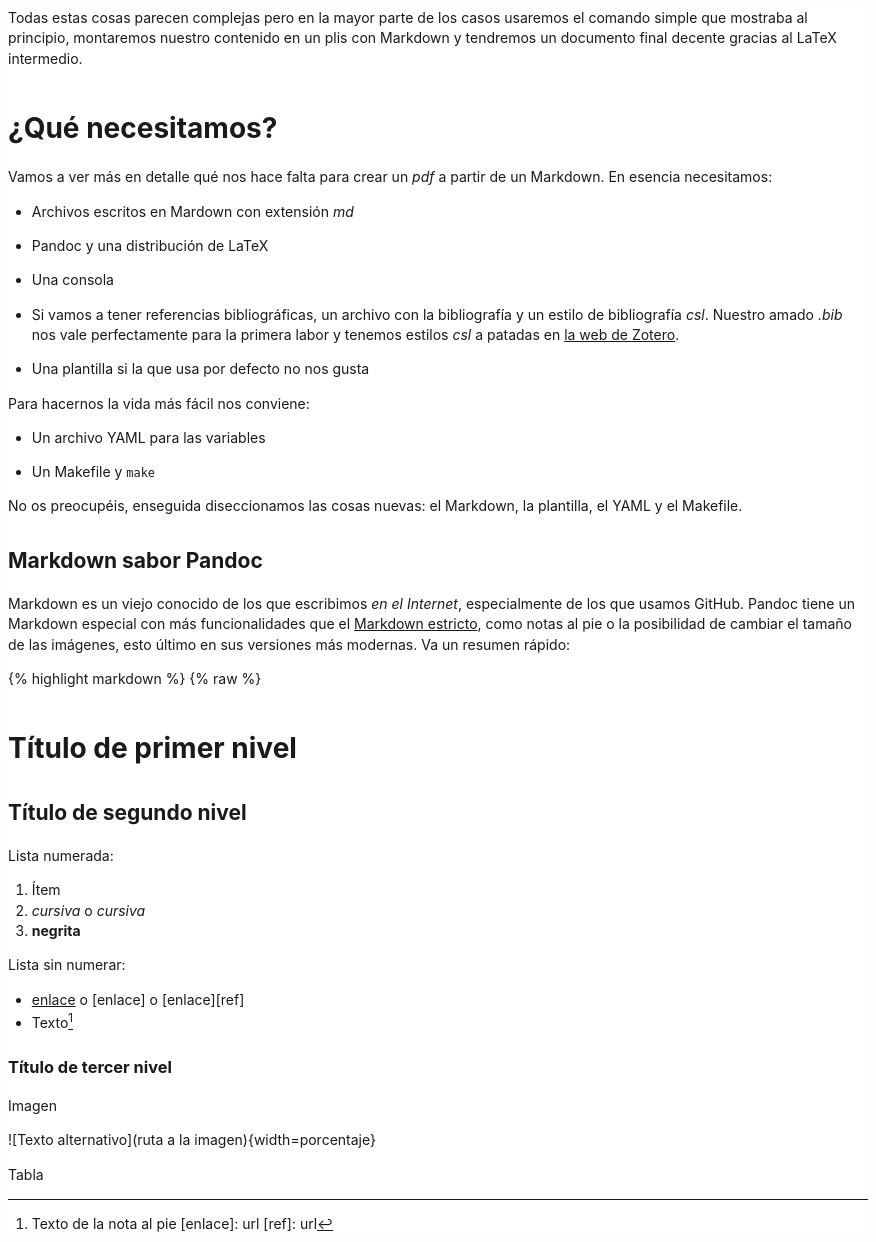 Todas estas cosas parecen complejas pero en la mayor parte de los
casos usaremos el comando simple que mostraba al principio, montaremos
nuestro contenido en un plis con Markdown y tendremos un documento
final decente gracias al LaTeX intermedio. 


# ¿Qué necesitamos?

Vamos a ver más en detalle qué nos hace falta para crear un *pdf* a
partir de un Markdown. En esencia necesitamos:

* Archivos escritos en Mardown con extensión *md*

* Pandoc y una distribución de LaTeX

* Una consola

* Si vamos a tener referencias bibliográficas, un archivo con la
  bibliografía y un estilo de bibliografía *csl*. Nuestro amado *.bib*
  nos vale perfectamente para la primera labor y tenemos estilos *csl*
  a patadas en [la web de Zotero](https://www.zotero.org/styles).

* Una plantilla si la que usa por defecto no nos gusta

Para hacernos la vida más fácil nos conviene:

* Un archivo YAML para las variables

* Un Makefile y `make`

No os preocupéis, enseguida diseccionamos las cosas nuevas: el
Markdown, la plantilla, el YAML y el Makefile.


## Markdown sabor Pandoc

Markdown es un viejo conocido de los que escribimos *en el Internet*,
especialmente de los que usamos GitHub. Pandoc tiene un Markdown
especial con más funcionalidades que el [Markdown estricto][strict],
como notas al pie o la posibilidad de cambiar el tamaño de las
imágenes, esto último en sus versiones más modernas. Va un resumen
rápido:

[strict]: https://daringfireball.net/projects/markdown/

{% highlight markdown %}
{% raw %}
# Título de primer nivel

## Título de segundo nivel

Lista numerada:

1. Ítem
1. *cursiva* o _cursiva_
1. **negrita**

Lista sin numerar:

* [enlace](url) o [enlace] o [enlace][ref]
* Texto[^nota]

[^nota]: Texto de la nota al pie
[enlace]: url
[ref]: url

### Título de tercer nivel

Imagen

![Texto alternativo](ruta a la imagen){width=porcentaje}

Tabla

[paquete]: https://github.com/jgm/pandoc/releases/tag/1.19.2.1 
[ekaitz]: https://gist.github.com/ekaitz-zarraga/f90f4c9c46a394e2048a#file-makefile